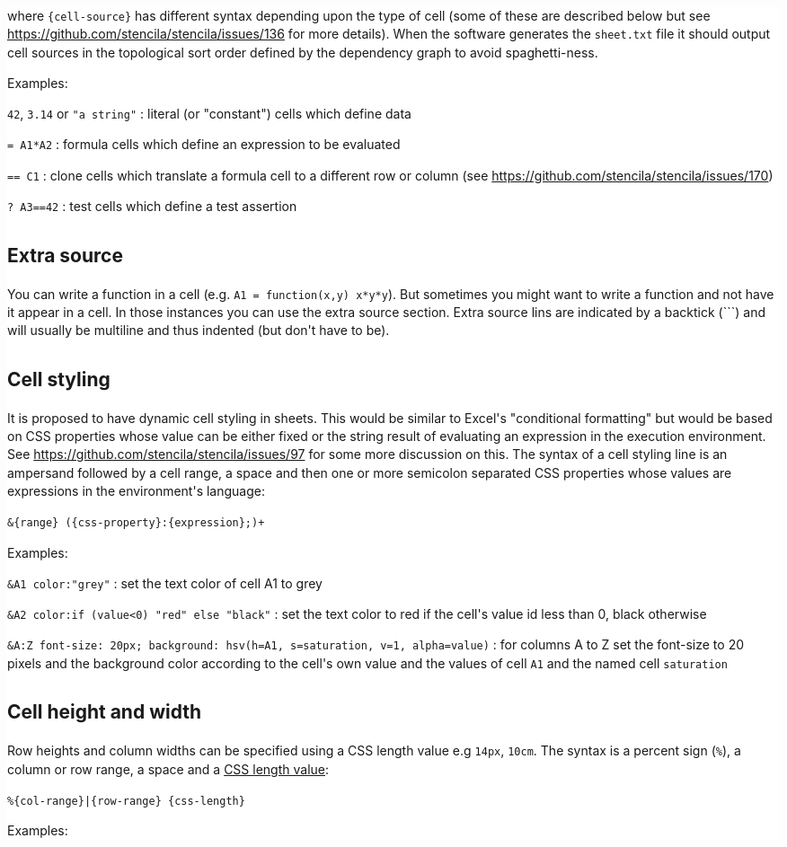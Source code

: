 where `{cell-source}` has different syntax depending upon the type of cell (some of these are described below but see https://github.com/stencila/stencila/issues/136 for more details). When the software generates the `sheet.txt` file it should output cell sources in the topological sort order defined by the dependency graph to avoid spaghetti-ness.

Examples:

`42`, `3.14` or `"a string"` : literal (or "constant") cells which define data

`= A1*A2` : formula cells which define an expression to be evaluated

`== C1` : clone cells which translate a formula cell to a different row or column (see https://github.com/stencila/stencila/issues/170)

`? A3==42` : test cells which define a test assertion


## Extra source

You can write a function in a cell (e.g. `A1 = function(x,y) x*y*y`). But sometimes you might want to write a function and not have it appear in a cell. In those instances you can use the extra source section. Extra source lins are indicated by a backtick (`\``) and will usually be multiline and thus indented (but don't have to be).


## Cell styling

It is proposed to have dynamic cell styling in sheets. This would be similar to Excel's "conditional formatting" but would be based on CSS properties whose value can be either fixed or the string result of evaluating an expression in the execution environment. See https://github.com/stencila/stencila/issues/97 for some more discussion on this. The syntax of a cell styling line is an ampersand followed by a cell range, a space and then one or more semicolon separated CSS properties whose values are expressions in the environment's language:

`&{range} ({css-property}:{expression};)+`

Examples:

`&A1 color:"grey"` : set the text color of cell A1 to grey

`&A2 color:if (value<0) "red" else "black"` : set the text color to red if the cell's value id less than 0, black otherwise

`&A:Z font-size: 20px; background: hsv(h=A1, s=saturation, v=1, alpha=value)` : for columns A to Z set the font-size to 20 pixels and the background color according to the cell's own value and the values of cell `A1` and the named cell `saturation`



## Cell height and width

Row heights and column widths can be specified using a CSS length value e.g `14px`, `10cm`. The syntax is a percent sign (`%`), a column or row range, a space and a [CSS length value](https://developer.mozilla.org/en/docs/Web/CSS/length):

`%{col-range}|{row-range} {css-length}`

Examples:

